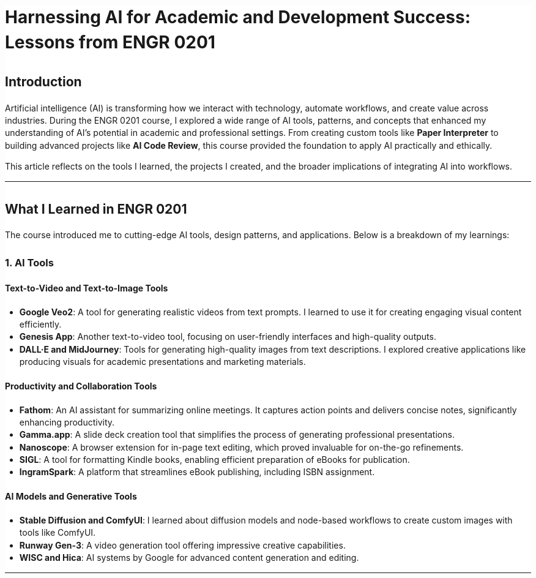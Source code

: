 # **Harnessing AI for Academic and Development Success: Lessons from ENGR 0201**

## **Introduction**

Artificial intelligence (AI) is transforming how we interact with technology, automate workflows, and create value across industries. During the ENGR 0201 course, I explored a wide range of AI tools, patterns, and concepts that enhanced my understanding of AI’s potential in academic and professional settings. From creating custom tools like **Paper Interpreter** to building advanced projects like **AI Code Review**, this course provided the foundation to apply AI practically and ethically.

This article reflects on the tools I learned, the projects I created, and the broader implications of integrating AI into workflows.

---

## **What I Learned in ENGR 0201**

The course introduced me to cutting-edge AI tools, design patterns, and applications. Below is a breakdown of my learnings:

### **1. AI Tools**
#### **Text-to-Video and Text-to-Image Tools**
- **Google Veo2**: A tool for generating realistic videos from text prompts. I learned to use it for creating engaging visual content efficiently.
- **Genesis App**: Another text-to-video tool, focusing on user-friendly interfaces and high-quality outputs.
- **DALL·E and MidJourney**: Tools for generating high-quality images from text descriptions. I explored creative applications like producing visuals for academic presentations and marketing materials.

#### **Productivity and Collaboration Tools**
- **Fathom**: An AI assistant for summarizing online meetings. It captures action points and delivers concise notes, significantly enhancing productivity.
- **Gamma.app**: A slide deck creation tool that simplifies the process of generating professional presentations.
- **Nanoscope**: A browser extension for in-page text editing, which proved invaluable for on-the-go refinements.
- **SIGL**: A tool for formatting Kindle books, enabling efficient preparation of eBooks for publication.
- **IngramSpark**: A platform that streamlines eBook publishing, including ISBN assignment.

#### **AI Models and Generative Tools**
- **Stable Diffusion and ComfyUI**: I learned about diffusion models and node-based workflows to create custom images with tools like ComfyUI.
- **Runway Gen-3**: A video generation tool offering impressive creative capabilities.
- **WISC and Hica**: AI systems by Google for advanced content generation and editing.

---
